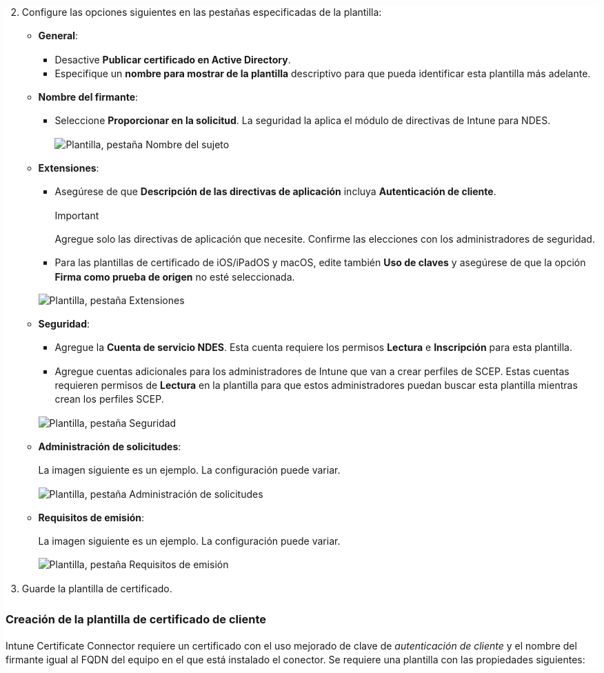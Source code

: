 2. Configure las opciones siguientes en las pestañas especificadas de la plantilla:

   - **General**:

     - Desactive **Publicar certificado en Active Directory**.
     - Especifique un **nombre para mostrar de la plantilla** descriptivo para que pueda identificar esta plantilla más adelante.

   - **Nombre del firmante**:

     - Seleccione **Proporcionar en la solicitud**. La seguridad la aplica el módulo de directivas de Intune para NDES.

       ![Plantilla, pestaña Nombre del sujeto](./media/certificates-scep-configure/scep-ndes-subject-name.jpg)

   - **Extensiones**:

     - Asegúrese de que **Descripción de las directivas de aplicación** incluya **Autenticación de cliente**.

       > [!IMPORTANT]
       > Agregue solo las directivas de aplicación que necesite. Confirme las elecciones con los administradores de seguridad.

     - Para las plantillas de certificado de iOS/iPadOS y macOS, edite también **Uso de claves** y asegúrese de que la opción **Firma como prueba de origen** no esté seleccionada.

     ![Plantilla, pestaña Extensiones](./media/certificates-scep-configure/scep-ndes-extensions.jpg)  

   - **Seguridad**:

     - Agregue la **Cuenta de servicio NDES**. Esta cuenta requiere los permisos **Lectura** e **Inscripción** para esta plantilla.

     - Agregue cuentas adicionales para los administradores de Intune que van a crear perfiles de SCEP. Estas cuentas requieren permisos de **Lectura** en la plantilla para que estos administradores puedan buscar esta plantilla mientras crean los perfiles SCEP.

     ![Plantilla, pestaña Seguridad](./media/certificates-scep-configure/scep-ndes-security.jpg)

   - **Administración de solicitudes**:

     La imagen siguiente es un ejemplo. La configuración puede variar.  

     ![Plantilla, pestaña Administración de solicitudes](./media/certificates-scep-configure/scep-ndes-request-handling.png)

   - **Requisitos de emisión**:

     La imagen siguiente es un ejemplo. La configuración puede variar.

     ![Plantilla, pestaña Requisitos de emisión](./media/certificates-scep-configure/scep-ndes-issuance-reqs.jpg)

3. Guarde la plantilla de certificado.

### <a name="create-the-client-certificate-template"></a>Creación de la plantilla de certificado de cliente

Intune Certificate Connector requiere un certificado con el uso mejorado de clave de *autenticación de cliente* y el nombre del firmante igual al FQDN del equipo en el que está instalado el conector. Se requiere una plantilla con las propiedades siguientes:
